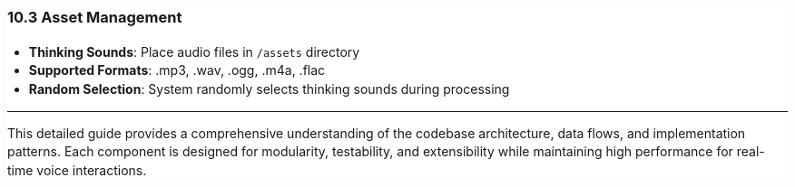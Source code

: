 ### 10.3 Asset Management
- **Thinking Sounds**: Place audio files in `/assets` directory
- **Supported Formats**: .mp3, .wav, .ogg, .m4a, .flac
- **Random Selection**: System randomly selects thinking sounds during processing

---

This detailed guide provides a comprehensive understanding of the codebase architecture, data flows, and implementation patterns. Each component is designed for modularity, testability, and extensibility while maintaining high performance for real-time voice interactions. 